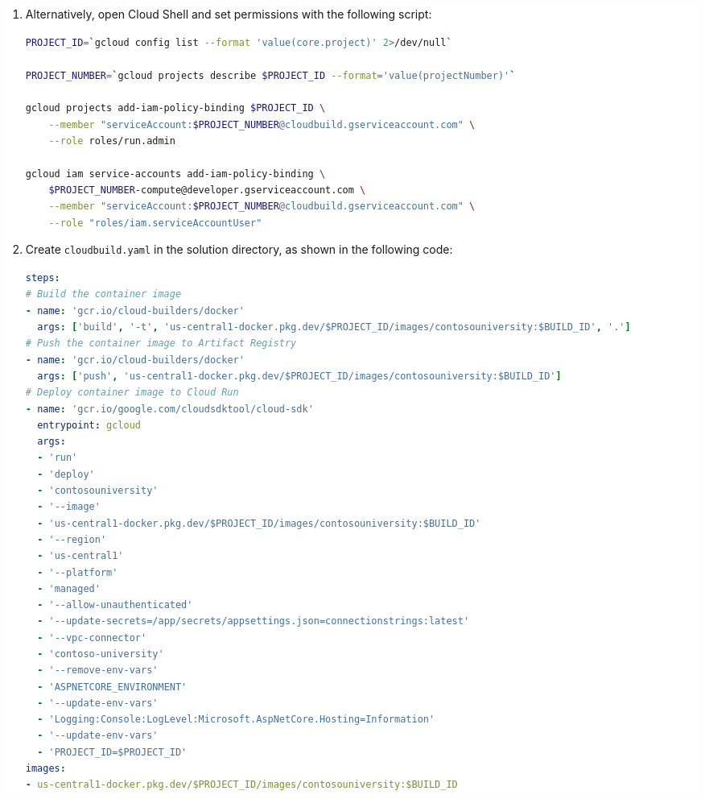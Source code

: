 1. Alternatively, open Cloud Shell and set permissions with the following script:
    ```bash
    PROJECT_ID=`gcloud config list --format 'value(core.project)' 2>/dev/null`

    PROJECT_NUMBER=`gcloud projects describe $PROJECT_ID --format='value(projectNumber)'`

    gcloud projects add-iam-policy-binding $PROJECT_ID \
        --member "serviceAccount:$PROJECT_NUMBER@cloudbuild.gserviceaccount.com" \
        --role roles/run.admin

    gcloud iam service-accounts add-iam-policy-binding \
        $PROJECT_NUMBER-compute@developer.gserviceaccount.com \
        --member "serviceAccount:$PROJECT_NUMBER@cloudbuild.gserviceaccount.com" \
        --role "roles/iam.serviceAccountUser"
    ```

1. Create `cloudbuild.yaml` in the solution directory, as shown in the following code:

    ```yaml
    steps:
    # Build the container image
    - name: 'gcr.io/cloud-builders/docker'
      args: ['build', '-t', 'us-central1-docker.pkg.dev/$PROJECT_ID/images/contosouniversity:$BUILD_ID', '.']
    # Push the container image to Artifact Registry
    - name: 'gcr.io/cloud-builders/docker'
      args: ['push', 'us-central1-docker.pkg.dev/$PROJECT_ID/images/contosouniversity:$BUILD_ID']
    # Deploy container image to Cloud Run
    - name: 'gcr.io/google.com/cloudsdktool/cloud-sdk'
      entrypoint: gcloud
      args:
      - 'run'
      - 'deploy'
      - 'contosouniversity'
      - '--image'
      - 'us-central1-docker.pkg.dev/$PROJECT_ID/images/contosouniversity:$BUILD_ID'
      - '--region'
      - 'us-central1'
      - '--platform'
      - 'managed'
      - '--allow-unauthenticated'
      - '--update-secrets=/app/secrets/appsettings.json=connectionstrings:latest'
      - '--vpc-connector'
      - 'contoso-university'
      - '--remove-env-vars'
      - 'ASPNETCORE_ENVIRONMENT'
      - '--update-env-vars'
      - 'Logging:Console:LogLevel:Microsoft.AspNetCore.Hosting=Information'
      - '--update-env-vars'
      - 'PROJECT_ID=$PROJECT_ID'
    images:
    - us-central1-docker.pkg.dev/$PROJECT_ID/images/contosouniversity:$BUILD_ID
    ```
